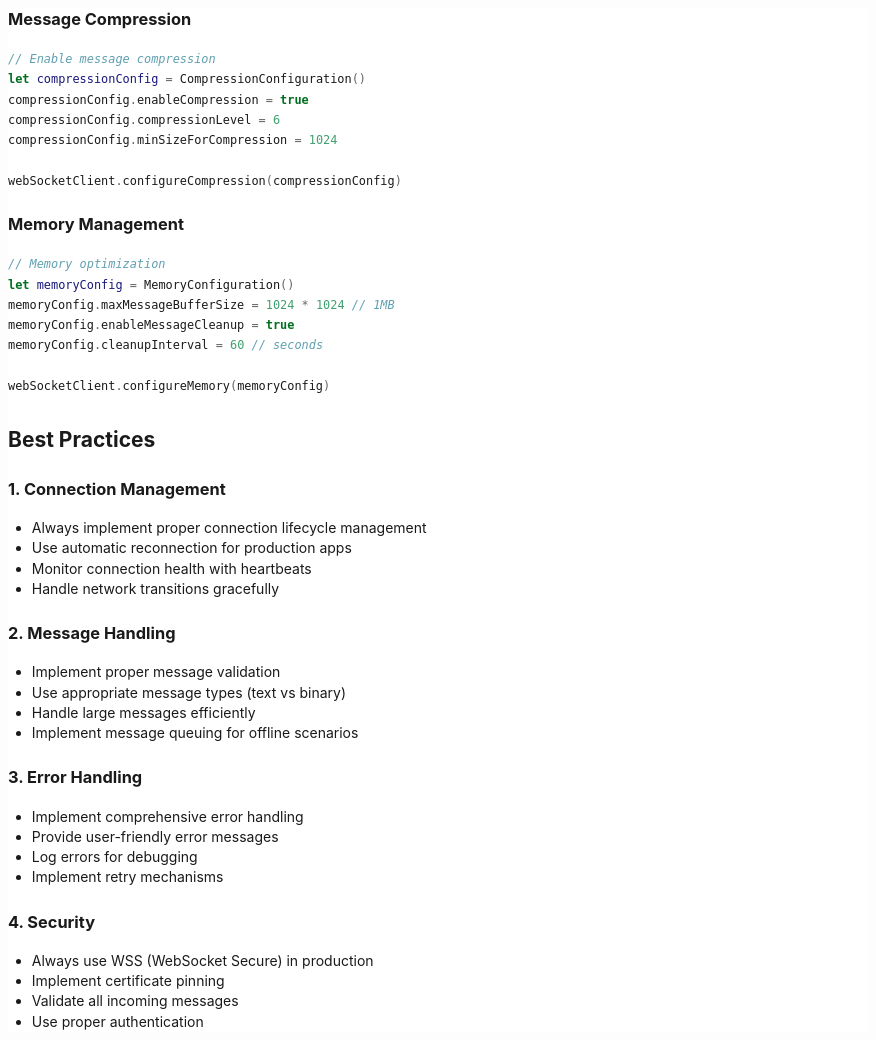 ### Message Compression

```swift
// Enable message compression
let compressionConfig = CompressionConfiguration()
compressionConfig.enableCompression = true
compressionConfig.compressionLevel = 6
compressionConfig.minSizeForCompression = 1024

webSocketClient.configureCompression(compressionConfig)
```

### Memory Management

```swift
// Memory optimization
let memoryConfig = MemoryConfiguration()
memoryConfig.maxMessageBufferSize = 1024 * 1024 // 1MB
memoryConfig.enableMessageCleanup = true
memoryConfig.cleanupInterval = 60 // seconds

webSocketClient.configureMemory(memoryConfig)
```

## Best Practices

### 1. Connection Management

- Always implement proper connection lifecycle management
- Use automatic reconnection for production apps
- Monitor connection health with heartbeats
- Handle network transitions gracefully

### 2. Message Handling

- Implement proper message validation
- Use appropriate message types (text vs binary)
- Handle large messages efficiently
- Implement message queuing for offline scenarios

### 3. Error Handling

- Implement comprehensive error handling
- Provide user-friendly error messages
- Log errors for debugging
- Implement retry mechanisms

### 4. Security

- Always use WSS (WebSocket Secure) in production
- Implement certificate pinning
- Validate all incoming messages
- Use proper authentication
